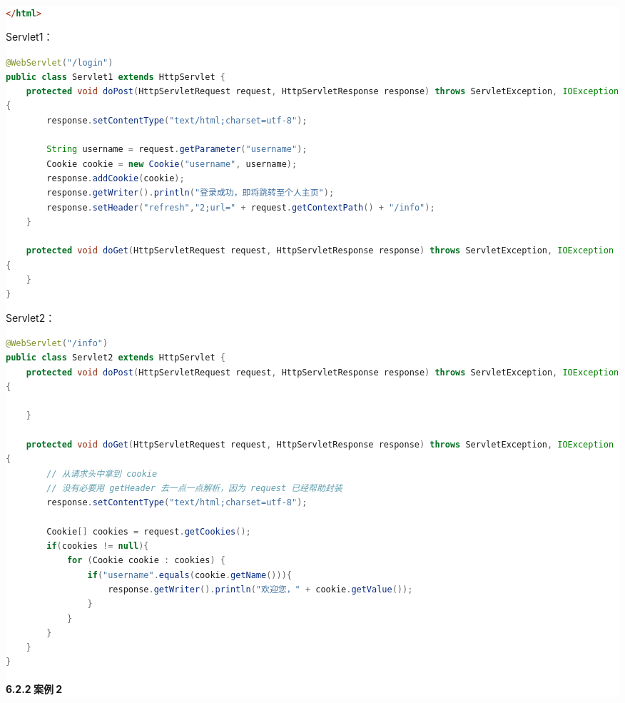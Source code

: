 ```html
</html>
```

Servlet1：
```java
@WebServlet("/login")
public class Servlet1 extends HttpServlet {
    protected void doPost(HttpServletRequest request, HttpServletResponse response) throws ServletException, IOException {
        response.setContentType("text/html;charset=utf-8");

        String username = request.getParameter("username");
        Cookie cookie = new Cookie("username", username);
        response.addCookie(cookie);
        response.getWriter().println("登录成功，即将跳转至个人主页");
        response.setHeader("refresh","2;url=" + request.getContextPath() + "/info");
    }

    protected void doGet(HttpServletRequest request, HttpServletResponse response) throws ServletException, IOException {
    }
}
```

Servlet2：
```java
@WebServlet("/info")
public class Servlet2 extends HttpServlet {
    protected void doPost(HttpServletRequest request, HttpServletResponse response) throws ServletException, IOException {

    }

    protected void doGet(HttpServletRequest request, HttpServletResponse response) throws ServletException, IOException {
        // 从请求头中拿到 cookie
        // 没有必要用 getHeader 去一点一点解析，因为 request 已经帮助封装
        response.setContentType("text/html;charset=utf-8");

        Cookie[] cookies = request.getCookies();
        if(cookies != null){
            for (Cookie cookie : cookies) {
                if("username".equals(cookie.getName())){
                    response.getWriter().println("欢迎您，" + cookie.getValue());
                }
            }
        }
    }
}
```

#### 6.2.2 案例 2
